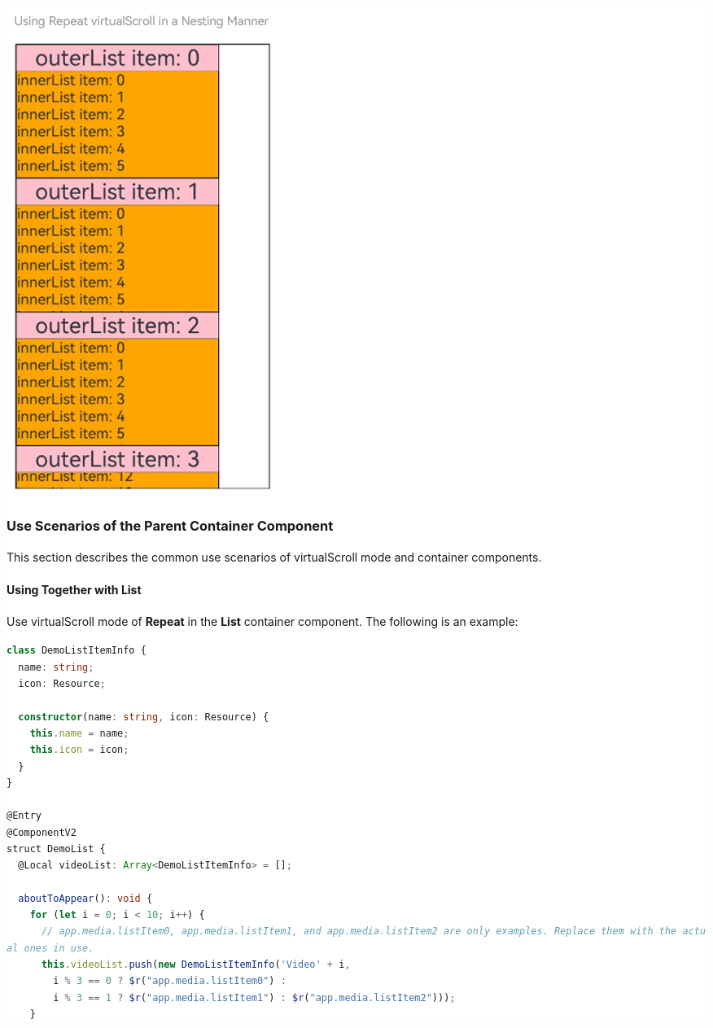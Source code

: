 ![Repeat-Nest](./figures/Repeat-Nest.png)

### Use Scenarios of the Parent Container Component

This section describes the common use scenarios of virtualScroll mode and container components.

#### Using Together with List

Use virtualScroll mode of **Repeat** in the **List** container component. The following is an example:

```ts
class DemoListItemInfo {
  name: string;
  icon: Resource;

  constructor(name: string, icon: Resource) {
    this.name = name;
    this.icon = icon;
  }
}

@Entry
@ComponentV2
struct DemoList {
  @Local videoList: Array<DemoListItemInfo> = [];

  aboutToAppear(): void {
    for (let i = 0; i < 10; i++) {
      // app.media.listItem0, app.media.listItem1, and app.media.listItem2 are only examples. Replace them with the actual ones in use.
      this.videoList.push(new DemoListItemInfo('Video' + i,
        i % 3 == 0 ? $r("app.media.listItem0") :
        i % 3 == 1 ? $r("app.media.listItem1") : $r("app.media.listItem2")));
    }
```